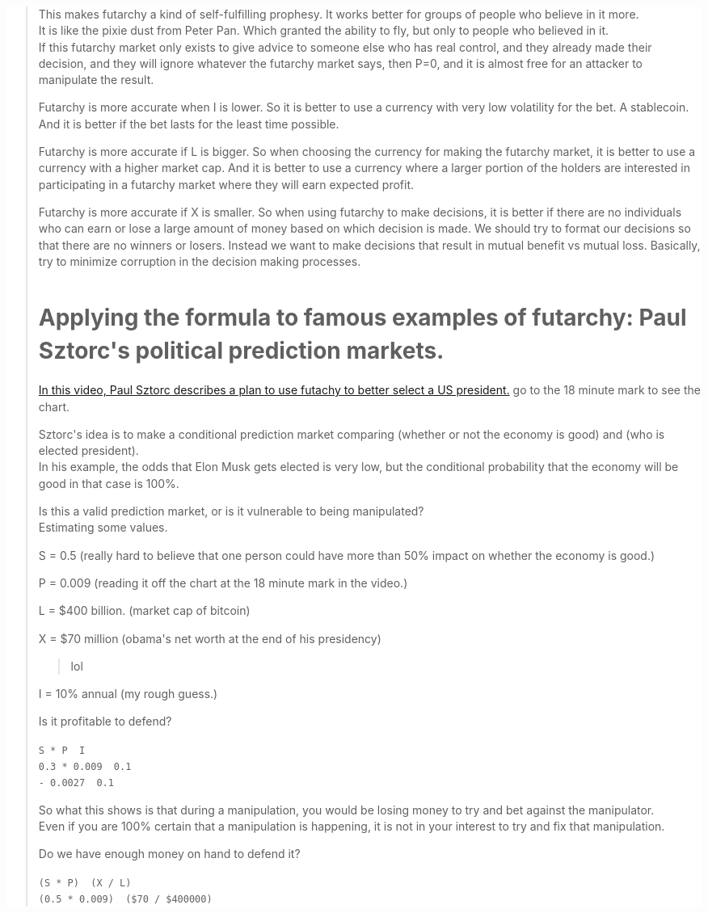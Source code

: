 >This makes futarchy a kind of self-fulfilling prophesy. It works better for groups of people who believe in it more.  
>It is like the pixie dust from Peter Pan. Which granted the ability to fly, but only to people who believed in it.  
>If this futarchy market only exists to give advice to someone else who has real control, and they already made their decision, and they will ignore whatever the futarchy market says, then P=0, and it is almost free for an attacker to manipulate the result.  
>  
>Futarchy is more accurate when I is lower. So it is better to use a currency with very low volatility for the bet. A stablecoin. And it is better if the bet lasts for the least time possible.  
>  
>Futarchy is more accurate if L is bigger. So when choosing the currency for making the futarchy market, it is better to use a currency with a higher market cap. And it is better to use a currency where a larger portion of the holders are interested in participating in a futarchy market where they will earn expected profit.  
>  
>Futarchy is more accurate if X is smaller. So when using futarchy to make decisions, it is better if there are no individuals who can earn or lose a large amount of money based on which decision is made. We should try to format our decisions so that there are no winners or losers. Instead we want to make decisions that result in mutual benefit vs mutual loss. Basically, try to minimize corruption in the decision making processes.  
>  
>Applying the formula to famous examples of futarchy: Paul Sztorc's political prediction markets.  
>================  
>  
>[In this video, Paul Sztorc describes a plan to use futachy to better select a US president.](https://www.youtube.com/watch?v=dJLYRADcPP4) go to the 18 minute mark to see the chart.  
>  
>Sztorc's idea is to make a conditional prediction market comparing (whether or not the economy is good) and (who is elected president).  
>In his example, the odds that Elon Musk gets elected is very low, but the conditional probability that the economy will be good in that case is 100%.  
>  
>Is this a valid prediction market, or is it vulnerable to being manipulated?  
>Estimating some values.  
>  
>S = 0.5 (really hard to believe that one person could have more than 50% impact on whether the economy is good.)  
>  
>P = 0.009 (reading it off the chart at the 18 minute mark in the video.)  
>  
>L = $400 billion. (market cap of bitcoin)  
>  
>X = $70 million (obama's net worth at the end of his presidency)
>>lol
>
>I = 10% annual (my rough guess.)  
>  
>Is it profitable to defend?  
>```  
>S * P  I  
>0.3 * 0.009  0.1   
>- 0.0027  0.1  
>```  
>  
>So what this shows is that during a manipulation, you would be losing money to try and bet against the manipulator.  
>Even if you are 100% certain that a manipulation is happening, it is not in your interest to try and fix that manipulation.  
>  
>Do we have enough money on hand to defend it?  
>```  
>(S * P)  (X / L)  
>(0.5 * 0.009)  ($70 / $400000)  